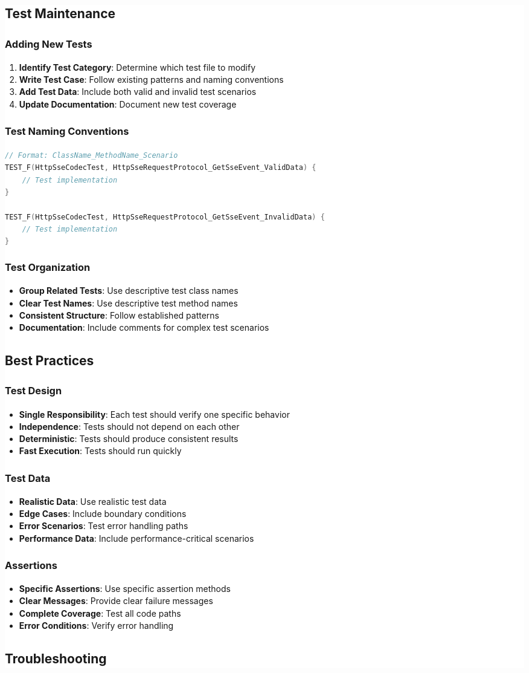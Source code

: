 ## Test Maintenance

### Adding New Tests

1. **Identify Test Category**: Determine which test file to modify
2. **Write Test Case**: Follow existing patterns and naming conventions
3. **Add Test Data**: Include both valid and invalid test scenarios
4. **Update Documentation**: Document new test coverage

### Test Naming Conventions

```cpp
// Format: ClassName_MethodName_Scenario
TEST_F(HttpSseCodecTest, HttpSseRequestProtocol_GetSseEvent_ValidData) {
    // Test implementation
}

TEST_F(HttpSseCodecTest, HttpSseRequestProtocol_GetSseEvent_InvalidData) {
    // Test implementation
}
```

### Test Organization

- **Group Related Tests**: Use descriptive test class names
- **Clear Test Names**: Use descriptive test method names
- **Consistent Structure**: Follow established patterns
- **Documentation**: Include comments for complex test scenarios

## Best Practices

### Test Design
- **Single Responsibility**: Each test should verify one specific behavior
- **Independence**: Tests should not depend on each other
- **Deterministic**: Tests should produce consistent results
- **Fast Execution**: Tests should run quickly

### Test Data
- **Realistic Data**: Use realistic test data
- **Edge Cases**: Include boundary conditions
- **Error Scenarios**: Test error handling paths
- **Performance Data**: Include performance-critical scenarios

### Assertions
- **Specific Assertions**: Use specific assertion methods
- **Clear Messages**: Provide clear failure messages
- **Complete Coverage**: Test all code paths
- **Error Conditions**: Verify error handling

## Troubleshooting
